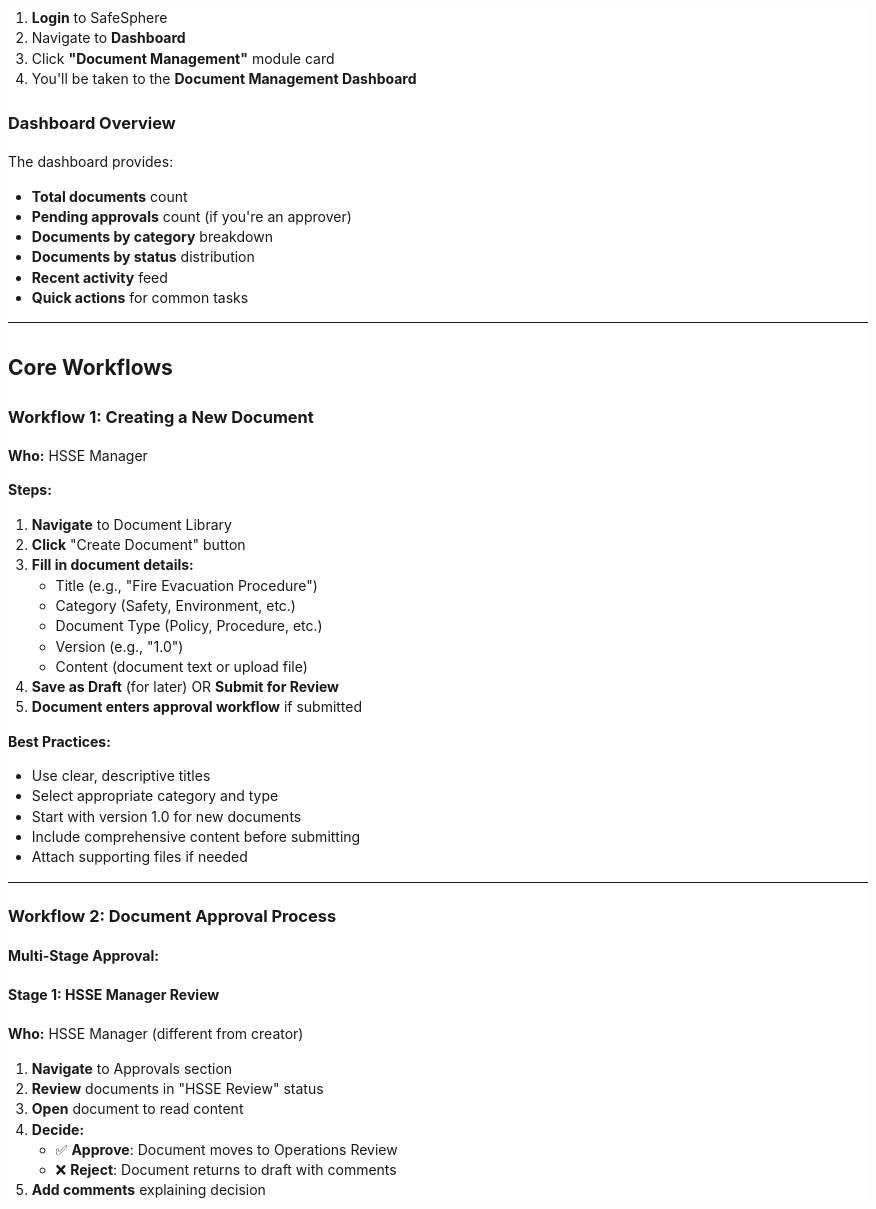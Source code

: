 1. **Login** to SafeSphere
2. Navigate to **Dashboard**
3. Click **"Document Management"** module card
4. You'll be taken to the **Document Management Dashboard**

### Dashboard Overview

The dashboard provides:
- **Total documents** count
- **Pending approvals** count (if you're an approver)
- **Documents by category** breakdown
- **Documents by status** distribution
- **Recent activity** feed
- **Quick actions** for common tasks

---

## Core Workflows

### Workflow 1: Creating a New Document

**Who:** HSSE Manager

**Steps:**

1. **Navigate** to Document Library
2. **Click** "Create Document" button
3. **Fill in document details:**
   - Title (e.g., "Fire Evacuation Procedure")
   - Category (Safety, Environment, etc.)
   - Document Type (Policy, Procedure, etc.)
   - Version (e.g., "1.0")
   - Content (document text or upload file)
4. **Save as Draft** (for later) OR **Submit for Review**
5. **Document enters approval workflow** if submitted

**Best Practices:**
- Use clear, descriptive titles
- Select appropriate category and type
- Start with version 1.0 for new documents
- Include comprehensive content before submitting
- Attach supporting files if needed

---

### Workflow 2: Document Approval Process

**Multi-Stage Approval:**

#### Stage 1: HSSE Manager Review
**Who:** HSSE Manager (different from creator)

1. **Navigate** to Approvals section
2. **Review** documents in "HSSE Review" status
3. **Open** document to read content
4. **Decide:**
   - ✅ **Approve**: Document moves to Operations Review
   - ❌ **Reject**: Document returns to draft with comments
5. **Add comments** explaining decision
